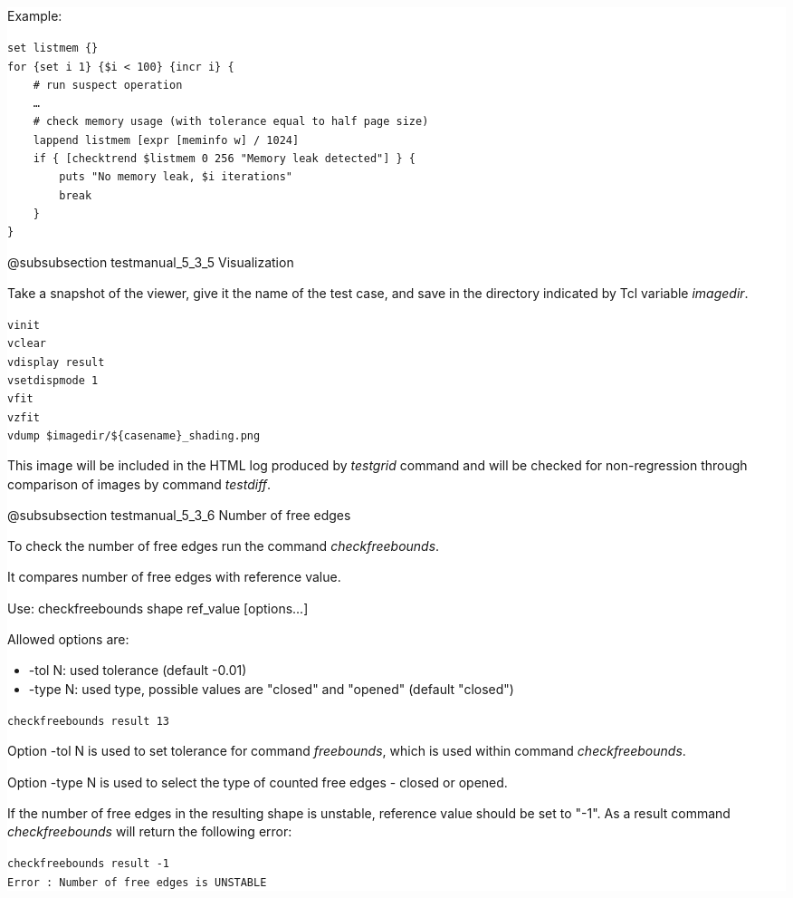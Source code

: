 Example: 
~~~~~
set listmem {}
for {set i 1} {$i < 100} {incr i} {
    # run suspect operation 
    …
    # check memory usage (with tolerance equal to half page size)
    lappend listmem [expr [meminfo w] / 1024]
    if { [checktrend $listmem 0 256 "Memory leak detected"] } {
        puts "No memory leak, $i iterations"
        break
    }
}
~~~~~

@subsubsection testmanual_5_3_5 Visualization

Take a snapshot of the viewer, give it the name of the test case, and save in the directory indicated by Tcl variable *imagedir*. 

~~~~~
vinit
vclear
vdisplay result
vsetdispmode 1
vfit
vzfit
vdump $imagedir/${casename}_shading.png
~~~~~

This image will be included in the HTML log produced by *testgrid* command and will be checked for non-regression through comparison of images by command *testdiff*.

@subsubsection testmanual_5_3_6 Number of free edges

To check the number of free edges run the command *checkfreebounds*.

It compares number of free edges with reference value.

Use: checkfreebounds shape ref_value [options...]

Allowed options are:
 * -tol N: used tolerance (default -0.01)
 * -type N: used type, possible values are "closed" and "opened" (default "closed")

~~~~~
checkfreebounds result 13
~~~~~

Option -tol N is used to set tolerance for command *freebounds*, which is used within command *checkfreebounds*.

Option -type N is used to select the type of counted free edges - closed or opened.

If the number of free edges in the resulting shape is unstable, reference value should be set to "-1".
As a result command *checkfreebounds* will return the following error:

~~~~~
checkfreebounds result -1
Error : Number of free edges is UNSTABLE
~~~~~
